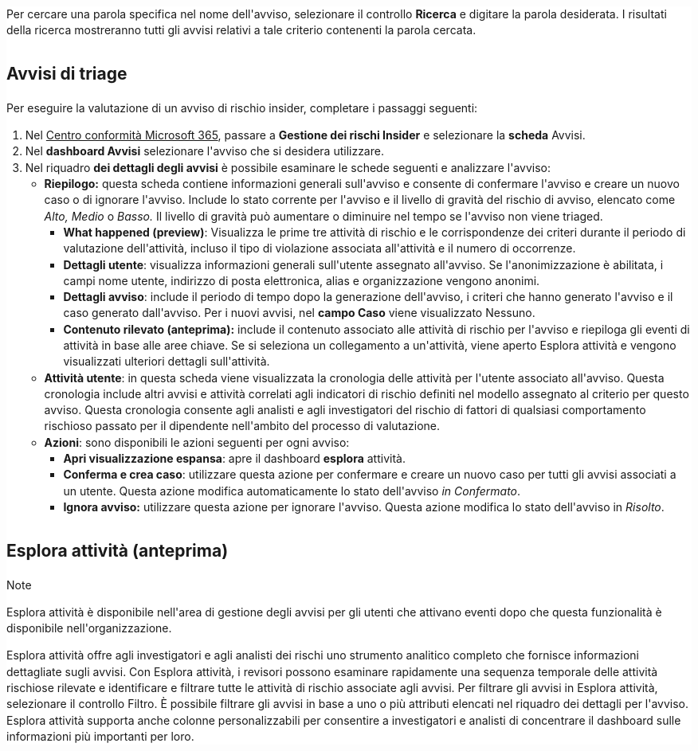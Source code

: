 Per cercare una parola specifica nel nome dell'avviso, selezionare il controllo **Ricerca** e digitare la parola desiderata. I risultati della ricerca mostreranno tutti gli avvisi relativi a tale criterio contenenti la parola cercata.

## <a name="triage-alerts"></a>Avvisi di triage

Per eseguire la valutazione di un avviso di rischio insider, completare i passaggi seguenti:

1. Nel [Centro conformità Microsoft 365](https://compliance.microsoft.com), passare a **Gestione dei rischi Insider** e selezionare la **scheda** Avvisi.
2. Nel **dashboard Avvisi** selezionare l'avviso che si desidera utilizzare.
3. Nel riquadro **dei dettagli degli avvisi** è possibile esaminare le schede seguenti e analizzare l'avviso:
    - **Riepilogo:** questa scheda contiene informazioni generali sull'avviso e consente di confermare l'avviso e creare un nuovo caso o di ignorare l'avviso. Include lo stato corrente per l'avviso e il livello di gravità del rischio di avviso, elencato come *Alto,* *Medio* o *Basso.* Il livello di gravità può aumentare o diminuire nel tempo se l'avviso non viene triaged.
        - **What happened (preview)**: Visualizza le prime tre attività di rischio e le corrispondenze dei criteri durante il periodo di valutazione dell'attività, incluso il tipo di violazione associata all'attività e il numero di occorrenze.
        - **Dettagli utente**: visualizza informazioni generali sull'utente assegnato all'avviso. Se l'anonimizzazione è abilitata, i campi nome utente, indirizzo di posta elettronica, alias e organizzazione vengono anonimi.
        - **Dettagli avviso**: include il periodo di tempo dopo la generazione dell'avviso, i criteri che hanno generato l'avviso e il caso generato dall'avviso. Per i nuovi avvisi, nel **campo Caso** viene visualizzato Nessuno.
        - **Contenuto rilevato (anteprima):** include il contenuto associato alle attività di rischio per l'avviso e riepiloga gli eventi di attività in base alle aree chiave. Se si seleziona un collegamento a un'attività, viene aperto Esplora attività e vengono visualizzati ulteriori dettagli sull'attività.
    - **Attività utente**: in questa scheda viene visualizzata la cronologia delle attività per l'utente associato all'avviso. Questa cronologia include altri avvisi e attività correlati agli indicatori di rischio definiti nel modello assegnato al criterio per questo avviso. Questa cronologia consente agli analisti e agli investigatori del rischio di fattori di qualsiasi comportamento rischioso passato per il dipendente nell'ambito del processo di valutazione.
    - **Azioni**: sono disponibili le azioni seguenti per ogni avviso:
        - **Apri visualizzazione espansa**: apre il dashboard **esplora** attività.
        - **Conferma e crea caso**: utilizzare questa azione per confermare e creare un nuovo caso per tutti gli avvisi associati a un utente. Questa azione modifica automaticamente lo stato dell'avviso *in Confermato*.
        - **Ignora avviso:** utilizzare questa azione per ignorare l'avviso. Questa azione modifica lo stato dell'avviso in *Risolto*.

## <a name="activity-explorer-preview"></a>Esplora attività (anteprima)

> [!NOTE]
> Esplora attività è disponibile nell'area di gestione degli avvisi per gli utenti che attivano eventi dopo che questa funzionalità è disponibile nell'organizzazione.

Esplora attività offre agli investigatori e agli analisti dei rischi uno strumento analitico completo che fornisce informazioni dettagliate sugli avvisi. Con Esplora attività, i revisori possono esaminare rapidamente una sequenza temporale delle attività rischiose rilevate e identificare e filtrare tutte le attività di rischio associate agli avvisi. Per filtrare gli avvisi in Esplora attività, selezionare il controllo Filtro. È possibile filtrare gli avvisi in base a uno o più attributi elencati nel riquadro dei dettagli per l'avviso. Esplora attività supporta anche colonne personalizzabili per consentire a investigatori e analisti di concentrare il dashboard sulle informazioni più importanti per loro.
